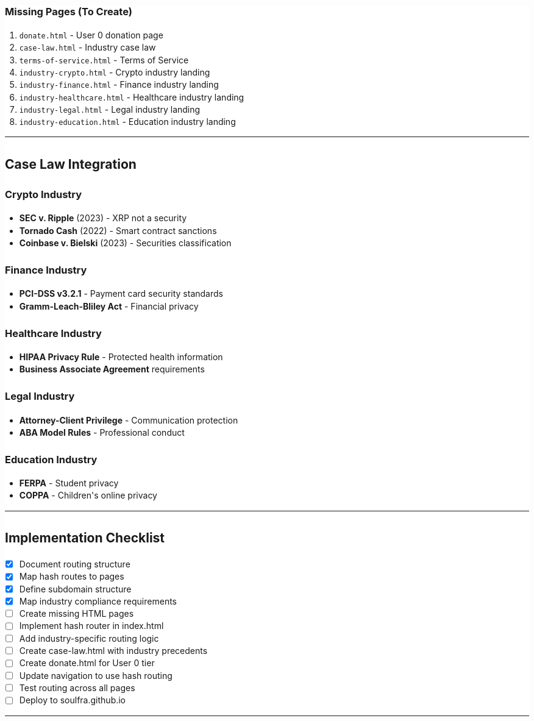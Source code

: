 ### Missing Pages (To Create)
1. `donate.html` - User 0 donation page
2. `case-law.html` - Industry case law
3. `terms-of-service.html` - Terms of Service
4. `industry-crypto.html` - Crypto industry landing
5. `industry-finance.html` - Finance industry landing
6. `industry-healthcare.html` - Healthcare industry landing
7. `industry-legal.html` - Legal industry landing
8. `industry-education.html` - Education industry landing

---

## Case Law Integration

### Crypto Industry
- **SEC v. Ripple** (2023) - XRP not a security
- **Tornado Cash** (2022) - Smart contract sanctions
- **Coinbase v. Bielski** (2023) - Securities classification

### Finance Industry
- **PCI-DSS v3.2.1** - Payment card security standards
- **Gramm-Leach-Bliley Act** - Financial privacy

### Healthcare Industry
- **HIPAA Privacy Rule** - Protected health information
- **Business Associate Agreement** requirements

### Legal Industry
- **Attorney-Client Privilege** - Communication protection
- **ABA Model Rules** - Professional conduct

### Education Industry
- **FERPA** - Student privacy
- **COPPA** - Children's online privacy

---

## Implementation Checklist

- [x] Document routing structure
- [x] Map hash routes to pages
- [x] Define subdomain structure
- [x] Map industry compliance requirements
- [ ] Create missing HTML pages
- [ ] Implement hash router in index.html
- [ ] Add industry-specific routing logic
- [ ] Create case-law.html with industry precedents
- [ ] Create donate.html for User 0 tier
- [ ] Update navigation to use hash routing
- [ ] Test routing across all pages
- [ ] Deploy to soulfra.github.io

---